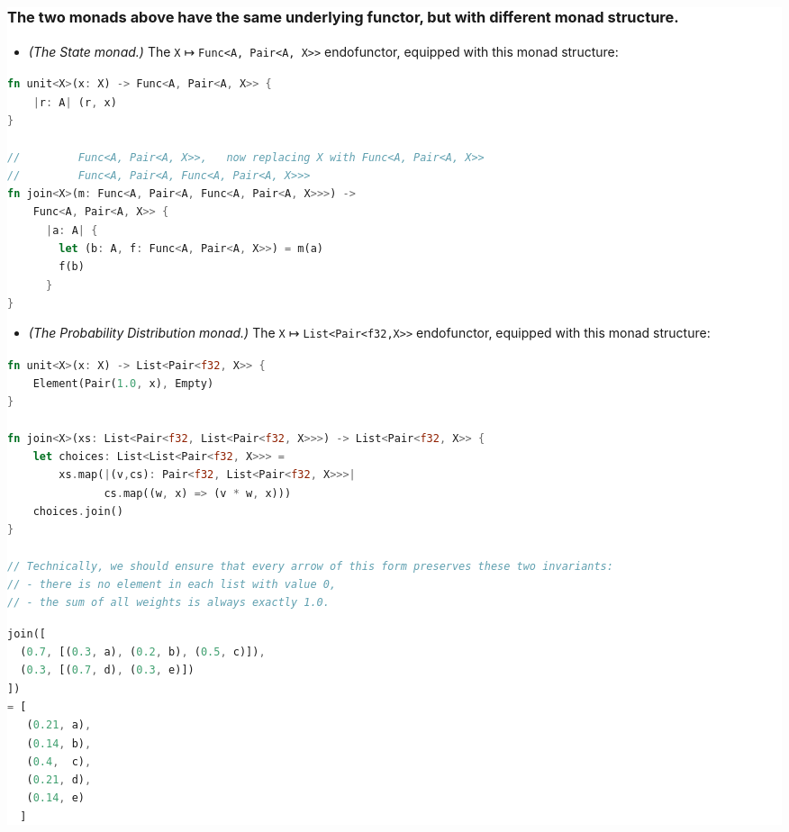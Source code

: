 ### The two monads above have the same underlying functor, but with different monad structure.

- *(The State monad.)* The `X` $\mapsto$ `Func<A, Pair<A, X>>` endofunctor, equipped with this monad structure:

```rust
fn unit<X>(x: X) -> Func<A, Pair<A, X>> {
    |r: A| (r, x)
}

//         Func<A, Pair<A, X>>,   now replacing X with Func<A, Pair<A, X>>
//         Func<A, Pair<A, Func<A, Pair<A, X>>>
fn join<X>(m: Func<A, Pair<A, Func<A, Pair<A, X>>>) ->
    Func<A, Pair<A, X>> {
      |a: A| {
        let (b: A, f: Func<A, Pair<A, X>>) = m(a)
        f(b)
      }
}
```

- *(The Probability Distribution monad.)* The `X` $\mapsto$ `List<Pair<f32,X>>` endofunctor, equipped with this monad structure:

```rust
fn unit<X>(x: X) -> List<Pair<f32, X>> {
    Element(Pair(1.0, x), Empty)
}

fn join<X>(xs: List<Pair<f32, List<Pair<f32, X>>>) -> List<Pair<f32, X>> {
    let choices: List<List<Pair<f32, X>>> =
        xs.map(|(v,cs): Pair<f32, List<Pair<f32, X>>>|
               cs.map((w, x) => (v * w, x)))
    choices.join()
}

// Technically, we should ensure that every arrow of this form preserves these two invariants:
// - there is no element in each list with value 0,
// - the sum of all weights is always exactly 1.0.
```

```rust
join([
  (0.7, [(0.3, a), (0.2, b), (0.5, c)]),
  (0.3, [(0.7, d), (0.3, e)])
])
= [
   (0.21, a),
   (0.14, b),
   (0.4,  c),
   (0.21, d),
   (0.14, e)
  ]
```
